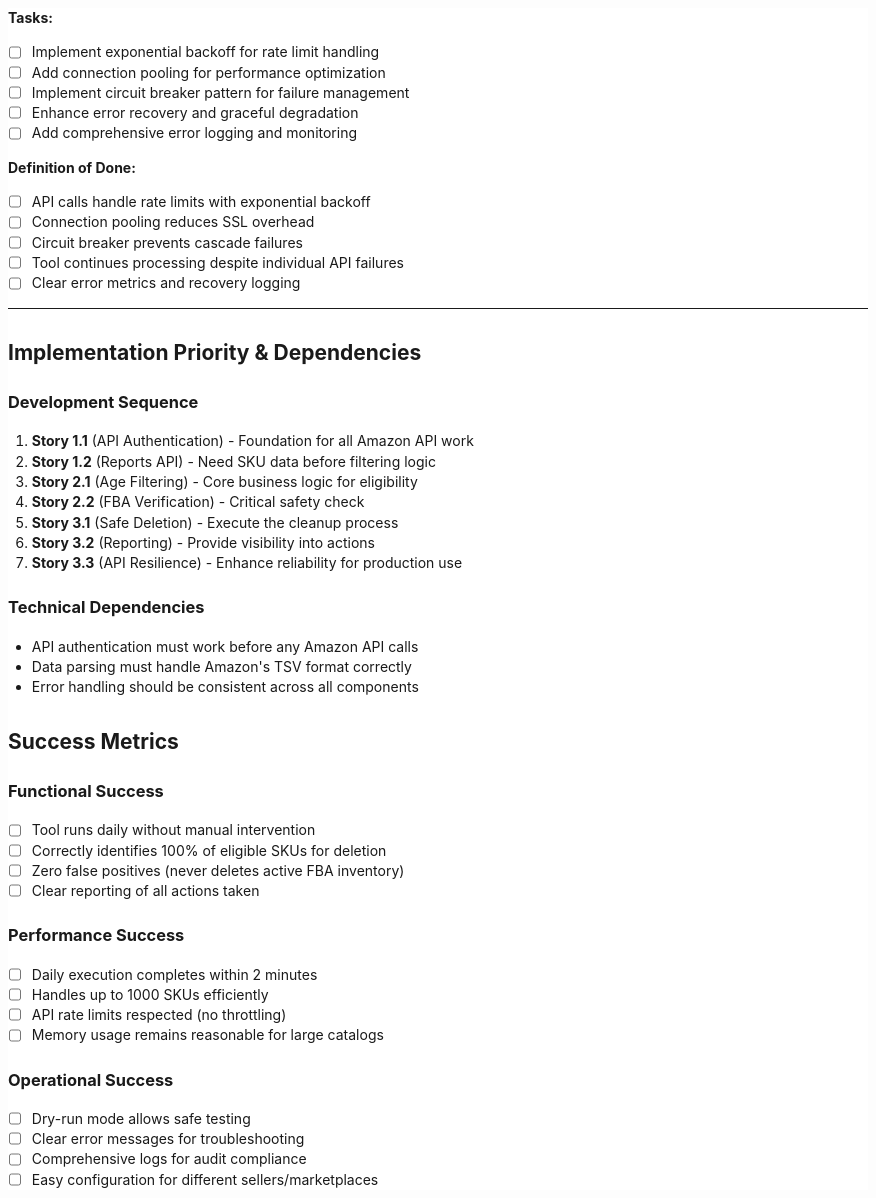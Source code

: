 **Tasks:**
- [ ] Implement exponential backoff for rate limit handling
- [ ] Add connection pooling for performance optimization
- [ ] Implement circuit breaker pattern for failure management
- [ ] Enhance error recovery and graceful degradation
- [ ] Add comprehensive error logging and monitoring

**Definition of Done:**
- [ ] API calls handle rate limits with exponential backoff
- [ ] Connection pooling reduces SSL overhead
- [ ] Circuit breaker prevents cascade failures
- [ ] Tool continues processing despite individual API failures
- [ ] Clear error metrics and recovery logging

---

## Implementation Priority & Dependencies

### Development Sequence
1. **Story 1.1** (API Authentication) - Foundation for all Amazon API work
2. **Story 1.2** (Reports API) - Need SKU data before filtering logic
3. **Story 2.1** (Age Filtering) - Core business logic for eligibility
4. **Story 2.2** (FBA Verification) - Critical safety check
5. **Story 3.1** (Safe Deletion) - Execute the cleanup process
6. **Story 3.2** (Reporting) - Provide visibility into actions
7. **Story 3.3** (API Resilience) - Enhance reliability for production use

### Technical Dependencies
- API authentication must work before any Amazon API calls
- Data parsing must handle Amazon's TSV format correctly
- Error handling should be consistent across all components

## Success Metrics

### Functional Success
- [ ] Tool runs daily without manual intervention
- [ ] Correctly identifies 100% of eligible SKUs for deletion
- [ ] Zero false positives (never deletes active FBA inventory)
- [ ] Clear reporting of all actions taken

### Performance Success
- [ ] Daily execution completes within 2 minutes
- [ ] Handles up to 1000 SKUs efficiently
- [ ] API rate limits respected (no throttling)
- [ ] Memory usage remains reasonable for large catalogs

### Operational Success
- [ ] Dry-run mode allows safe testing
- [ ] Clear error messages for troubleshooting
- [ ] Comprehensive logs for audit compliance
- [ ] Easy configuration for different sellers/marketplaces
